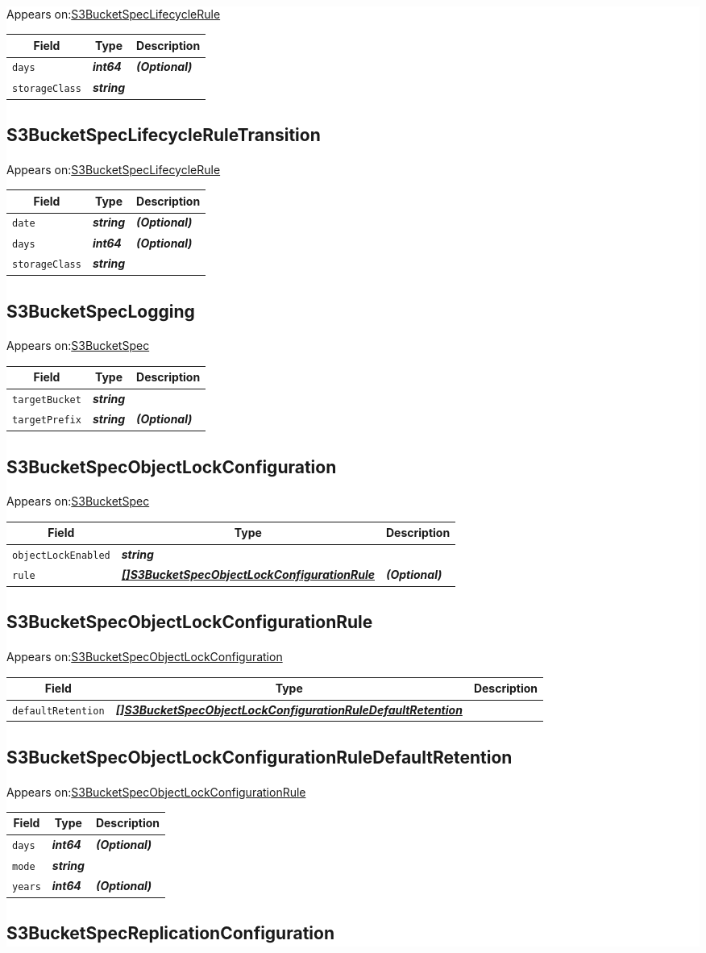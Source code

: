Appears on:[S3BucketSpecLifecycleRule](#s3bucketspeclifecyclerule)

| Field | Type | Description |
| ------ | ----- | ----------- |
| `days` | ***int64***| ***(Optional)*** |
| `storageClass` | ***string***||
## S3BucketSpecLifecycleRuleTransition

Appears on:[S3BucketSpecLifecycleRule](#s3bucketspeclifecyclerule)

| Field | Type | Description |
| ------ | ----- | ----------- |
| `date` | ***string***| ***(Optional)*** |
| `days` | ***int64***| ***(Optional)*** |
| `storageClass` | ***string***||
## S3BucketSpecLogging

Appears on:[S3BucketSpec](#s3bucketspec)

| Field | Type | Description |
| ------ | ----- | ----------- |
| `targetBucket` | ***string***||
| `targetPrefix` | ***string***| ***(Optional)*** |
## S3BucketSpecObjectLockConfiguration

Appears on:[S3BucketSpec](#s3bucketspec)

| Field | Type | Description |
| ------ | ----- | ----------- |
| `objectLockEnabled` | ***string***||
| `rule` | ***[[]S3BucketSpecObjectLockConfigurationRule](#s3bucketspecobjectlockconfigurationrule)***| ***(Optional)*** |
## S3BucketSpecObjectLockConfigurationRule

Appears on:[S3BucketSpecObjectLockConfiguration](#s3bucketspecobjectlockconfiguration)

| Field | Type | Description |
| ------ | ----- | ----------- |
| `defaultRetention` | ***[[]S3BucketSpecObjectLockConfigurationRuleDefaultRetention](#s3bucketspecobjectlockconfigurationruledefaultretention)***||
## S3BucketSpecObjectLockConfigurationRuleDefaultRetention

Appears on:[S3BucketSpecObjectLockConfigurationRule](#s3bucketspecobjectlockconfigurationrule)

| Field | Type | Description |
| ------ | ----- | ----------- |
| `days` | ***int64***| ***(Optional)*** |
| `mode` | ***string***||
| `years` | ***int64***| ***(Optional)*** |
## S3BucketSpecReplicationConfiguration
